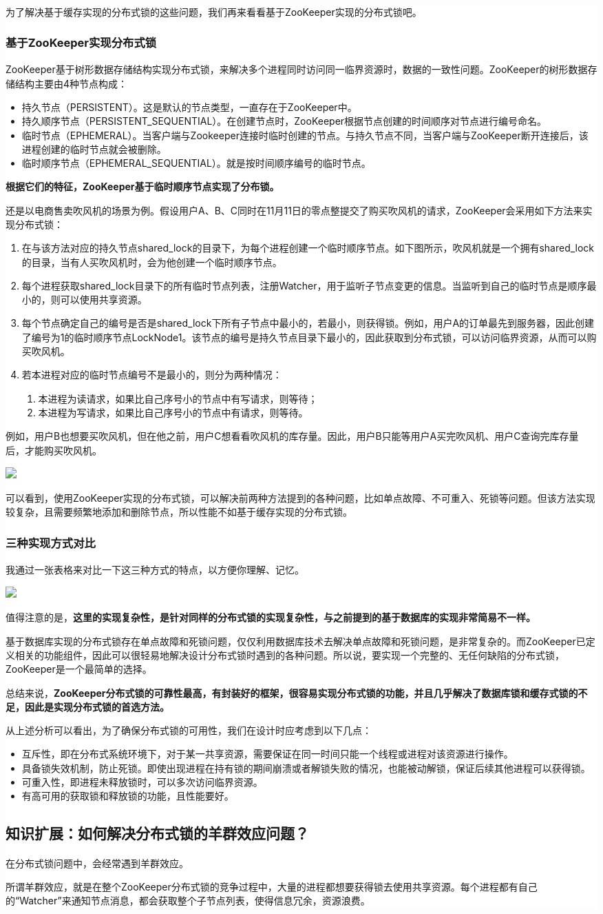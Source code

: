 为了解决基于缓存实现的分布式锁的这些问题，我们再来看看基于ZooKeeper实现的分布式锁吧。

### 基于ZooKeeper实现分布式锁

ZooKeeper基于树形数据存储结构实现分布式锁，来解决多个进程同时访问同一临界资源时，数据的一致性问题。ZooKeeper的树形数据存储结构主要由4种节点构成：

- 持久节点（PERSISTENT）。这是默认的节点类型，一直存在于ZooKeeper中。
- 持久顺序节点（PERSISTENT\_SEQUENTIAL）。在创建节点时，ZooKeeper根据节点创建的时间顺序对节点进行编号命名。
- 临时节点（EPHEMERAL）。当客户端与Zookeeper连接时临时创建的节点。与持久节点不同，当客户端与ZooKeeper断开连接后，该进程创建的临时节点就会被删除。
- 临时顺序节点（EPHEMERAL\_SEQUENTIAL）。就是按时间顺序编号的临时节点。

**根据它们的特征，ZooKeeper基于临时顺序节点实现了分布锁。**

还是以电商售卖吹风机的场景为例。假设用户A、B、C同时在11月11日的零点整提交了购买吹风机的请求，ZooKeeper会采用如下方法来实现分布式锁：

1. 在与该方法对应的持久节点shared\_lock的目录下，为每个进程创建一个临时顺序节点。如下图所示，吹风机就是一个拥有shared\_lock的目录，当有人买吹风机时，会为他创建一个临时顺序节点。
2. 每个进程获取shared\_lock目录下的所有临时节点列表，注册Watcher，用于监听子节点变更的信息。当监听到自己的临时节点是顺序最小的，则可以使用共享资源。
3. 每个节点确定自己的编号是否是shared\_lock下所有子节点中最小的，若最小，则获得锁。例如，用户A的订单最先到服务器，因此创建了编号为1的临时顺序节点LockNode1。该节点的编号是持久节点目录下最小的，因此获取到分布式锁，可以访问临界资源，从而可以购买吹风机。
4. 若本进程对应的临时节点编号不是最小的，则分为两种情况：
   
   1. 本进程为读请求，如果比自己序号小的节点中有写请求，则等待；
   2. 本进程为写请求，如果比自己序号小的节点中有请求，则等待。

例如，用户B也想要买吹风机，但在他之前，用户C想看看吹风机的库存量。因此，用户B只能等用户A买完吹风机、用户C查询完库存量后，才能购买吹风机。

![](https://static001.geekbang.org/resource/image/b1/4f/b1404782160c8f79a19a9d289d73234f.png?wh=661%2A547)

可以看到，使用ZooKeeper实现的分布式锁，可以解决前两种方法提到的各种问题，比如单点故障、不可重入、死锁等问题。但该方法实现较复杂，且需要频繁地添加和删除节点，所以性能不如基于缓存实现的分布式锁。

### 三种实现方式对比

我通过一张表格来对比一下这三种方式的特点，以方便你理解、记忆。

![](https://static001.geekbang.org/resource/image/da/b9/daea1d41a6b72c288d292adf45ad4bb9.jpg?wh=2782%2A1142)

值得注意的是，**这里的实现复杂性，是针对同样的分布式锁的实现复杂性，与之前提到的基于数据库的实现非常简易不一样。**

基于数据库实现的分布式锁存在单点故障和死锁问题，仅仅利用数据库技术去解决单点故障和死锁问题，是非常复杂的。而ZooKeeper已定义相关的功能组件，因此可以很轻易地解决设计分布式锁时遇到的各种问题。所以说，要实现一个完整的、无任何缺陷的分布式锁，ZooKeeper是一个最简单的选择。

总结来说，**ZooKeeper分布式锁的可靠性最高，有封装好的框架，很容易实现分布式锁的功能，并且几乎解决了数据库锁和缓存式锁的不足，因此是实现分布式锁的首选方法。**

从上述分析可以看出，为了确保分布式锁的可用性，我们在设计时应考虑到以下几点：

- 互斥性，即在分布式系统环境下，对于某一共享资源，需要保证在同一时间只能一个线程或进程对该资源进行操作。
- 具备锁失效机制，防止死锁。即使出现进程在持有锁的期间崩溃或者解锁失败的情况，也能被动解锁，保证后续其他进程可以获得锁。
- 可重入性，即进程未释放锁时，可以多次访问临界资源。
- 有高可用的获取锁和释放锁的功能，且性能要好。

## 知识扩展：如何解决分布式锁的羊群效应问题？

在分布式锁问题中，会经常遇到羊群效应。

所谓羊群效应，就是在整个ZooKeeper分布式锁的竞争过程中，大量的进程都想要获得锁去使用共享资源。每个进程都有自己的“Watcher”来通知节点消息，都会获取整个子节点列表，使得信息冗余，资源浪费。
